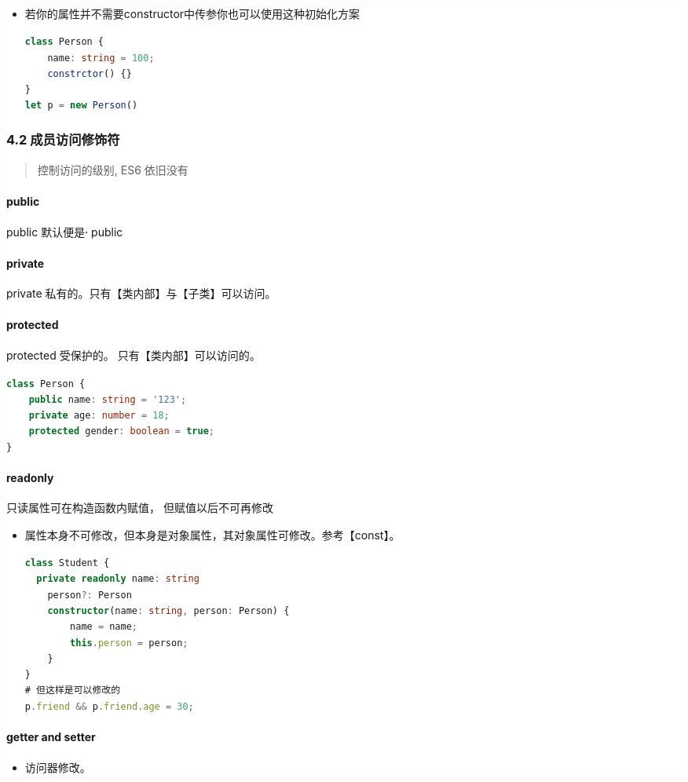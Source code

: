 - 若你的属性并不需要constructor中传参你也可以使用这种初始化方案

  ````ts
  class Person {
      name: string = 100;
      constrctor() {}
  }
  let p = new Person()
  ````

### 4.2 成员访问修饰符

> 控制访问的级别, ES6 依旧没有

#### public

public 默认便是· public 

#### private 

private 私有的。只有【类内部】与【子类】可以访问。

#### protected 

protected 受保护的。 只有【类内部】可以访问的。

````typescript
class Person {
    public name: string = '123';
    private age: number = 18;
    protected gender: boolean = true;
}
````

#### readonly

只读属性可在构造函数内赋值， 但赋值以后不可再修改

- 属性本身不可修改，但本身是对象属性，其对象属性可修改。参考【const】。

  ````typescript
  class Student {
  	private readonly name: string
      person?: Person
      constructor(name: string, person: Person) {
          name = name;
          this.person = person;
      }
  }
  # 但这样是可以修改的
  p.friend && p.friend.age = 30;
  ````



#### getter and setter

- 访问器修改。
